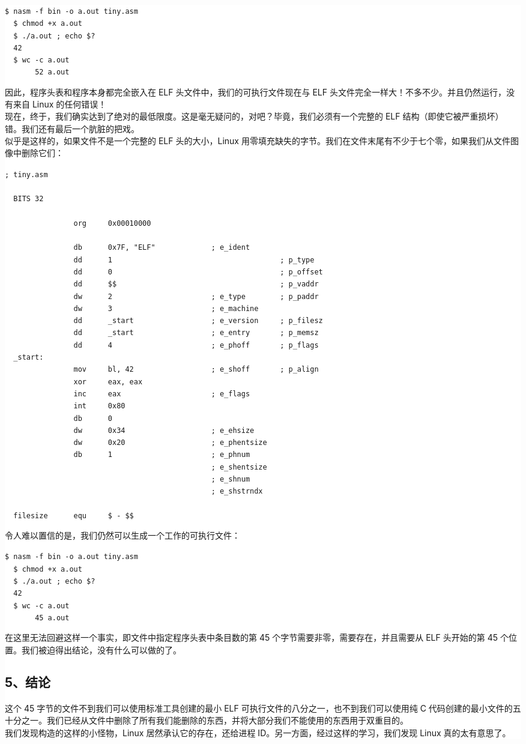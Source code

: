 ```plain
$ nasm -f bin -o a.out tiny.asm
  $ chmod +x a.out
  $ ./a.out ; echo $?
  42
  $ wc -c a.out
       52 a.out
```

因此，程序头表和程序本身都完全嵌入在 ELF 头文件中，我们的可执行文件现在与 ELF 头文件完全一样大！不多不少。并且仍然运行，没有来自 Linux 的任何错误！  
现在，终于，我们确实达到了绝对的最低限度。这是毫无疑问的，对吧？毕竟，我们必须有一个完整的 ELF 结构（即使它被严重损坏）  
错。我们还有最后一个肮脏的把戏。  
似乎是这样的，如果文件不是一个完整的 ELF 头的大小，Linux 用零填充缺失的字节。我们在文件末尾有不少于七个零，如果我们从文件图像中删除它们：

```plain
; tiny.asm

  BITS 32

                org     0x00010000

                db      0x7F, "ELF"             ; e_ident
                dd      1                                       ; p_type
                dd      0                                       ; p_offset
                dd      $$                                      ; p_vaddr 
                dw      2                       ; e_type        ; p_paddr
                dw      3                       ; e_machine
                dd      _start                  ; e_version     ; p_filesz
                dd      _start                  ; e_entry       ; p_memsz
                dd      4                       ; e_phoff       ; p_flags
  _start:
                mov     bl, 42                  ; e_shoff       ; p_align
                xor     eax, eax
                inc     eax                     ; e_flags
                int     0x80
                db      0
                dw      0x34                    ; e_ehsize
                dw      0x20                    ; e_phentsize
                db      1                       ; e_phnum
                                                ; e_shentsize
                                                ; e_shnum
                                                ; e_shstrndx

  filesize      equ     $ - $$
```

令人难以置信的是，我们仍然可以生成一个工作的可执行文件：

```plain
$ nasm -f bin -o a.out tiny.asm
  $ chmod +x a.out
  $ ./a.out ; echo $?
  42
  $ wc -c a.out
       45 a.out
```

在这里无法回避这样一个事实，即文件中指定程序头表中条目数的第 45 个字节需要非零，需要存在，并且需要从 ELF 头开始的第 45 个位置。我们被迫得出结论，没有什么可以做的了。

## 5、结论

这个 45 字节的文件不到我们可以使用标准工具创建的最小 ELF 可执行文件的八分之一，也不到我们可以使用纯 C 代码创建的最小文件的五十分之一。我们已经从文件中删除了所有我们能删除的东西，并将大部分我们不能使用的东西用于双重目的。  
我们发现构造的这样的小怪物，Linux 居然承认它的存在，还给进程 ID。另一方面，经过这样的学习，我们发现 Linux 真的太有意思了。
